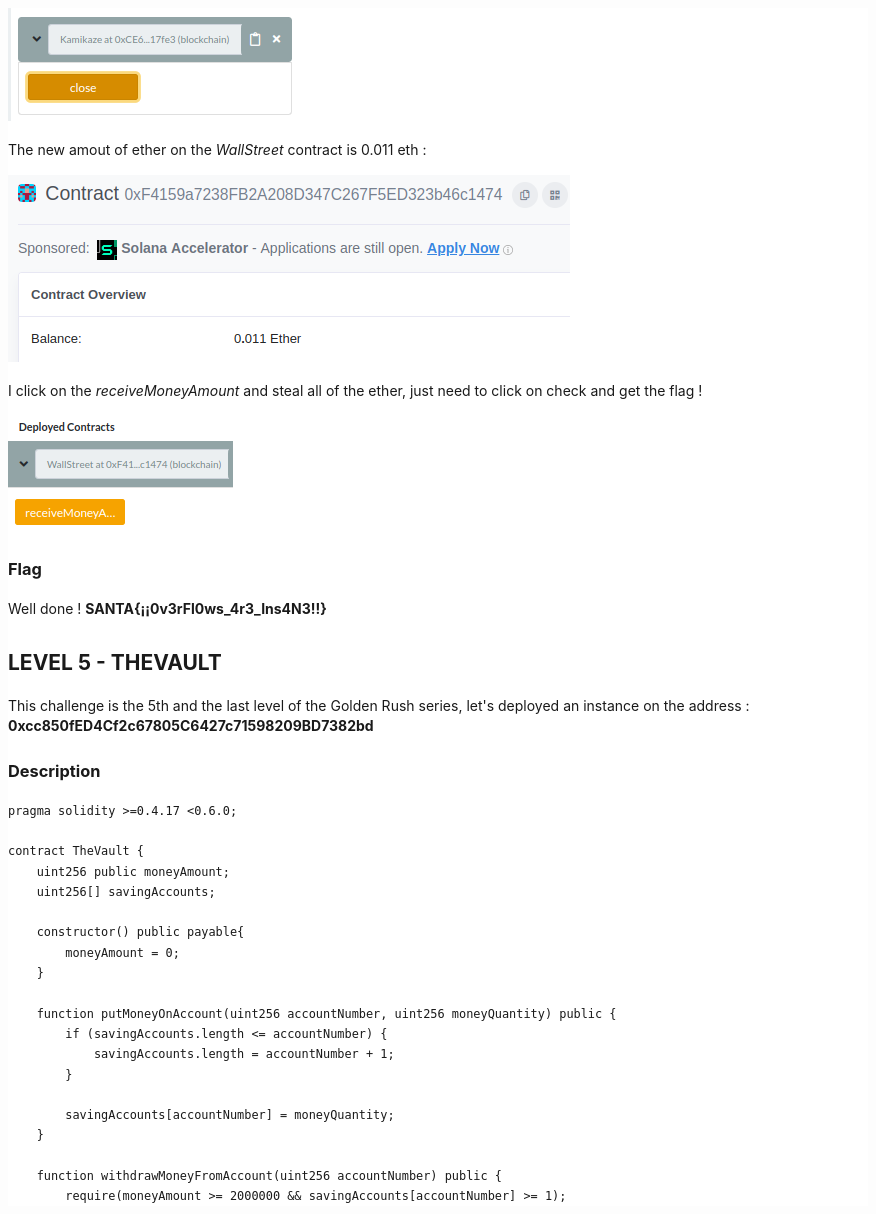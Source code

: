 ![lvl4_2](images/lvl4_2.png)

The new amout of ether on the *WallStreet* contract is 0.011 eth :

![lvl4_3](images/lvl4_3.png)

I click on the *receiveMoneyAmount* and steal all of the ether, just need to click on check and get the flag !

![lvl4_4](images/lvl4_4.png)

### Flag

Well done ! **SANTA{¡¡0v3rFl0ws_4r3_Ins4N3!!}**

## LEVEL 5 - THEVAULT

This challenge is the 5th and the last level of the Golden Rush series, let's deployed an instance on the address : **0xcc850fED4Cf2c67805C6427c71598209BD7382bd**

### Description

```solidity
pragma solidity >=0.4.17 <0.6.0;

contract TheVault {
    uint256 public moneyAmount;
    uint256[] savingAccounts;

    constructor() public payable{
        moneyAmount = 0;
    }

    function putMoneyOnAccount(uint256 accountNumber, uint256 moneyQuantity) public {
        if (savingAccounts.length <= accountNumber) {
            savingAccounts.length = accountNumber + 1;
        }

        savingAccounts[accountNumber] = moneyQuantity;
    }

    function withdrawMoneyFromAccount(uint256 accountNumber) public {
        require(moneyAmount >= 2000000 && savingAccounts[accountNumber] >= 1);
```